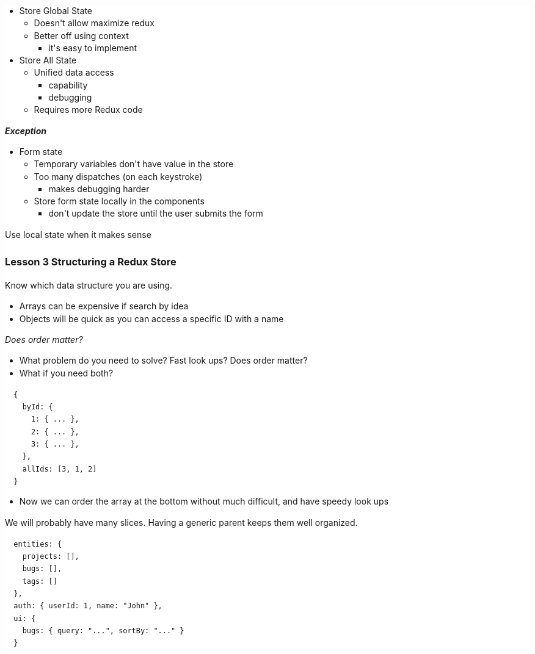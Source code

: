 - Store Global State
  - Doesn't allow maximize redux
  - Better off using context
    - it's easy to implement
- Store All State
  - Unified data access
    - capability
    - debugging
  - Requires more Redux code

**_Exception_**

- Form state
  - Temporary variables don't have value in the store
  - Too many dispatches (on each keystroke)
    - makes debugging harder
  - Store form state locally in the components
    - don't update the store until the user submits the form

Use local state when it makes sense

### Lesson 3 Structuring a Redux Store

Know which data structure you are using.

- Arrays can be expensive if search by idea
- Objects will be quick as you can access a specific ID with a name

_Does order matter?_

- What problem do you need to solve? Fast look ups? Does order matter?
- What if you need both?

```
  {
    byId: {
      1: { ... },
      2: { ... },
      3: { ... },
    },
    allIds: [3, 1, 2]
  }
```

- Now we can order the array at the bottom without much difficult, and have speedy look ups

We will probably have many slices. Having a generic parent keeps them well organized.

```
  entities: {
    projects: [],
    bugs: [],
    tags: []
  },
  auth: { userId: 1, name: "John" },
  ui: {
    bugs: { query: "...", sortBy: "..." }
  }
```
